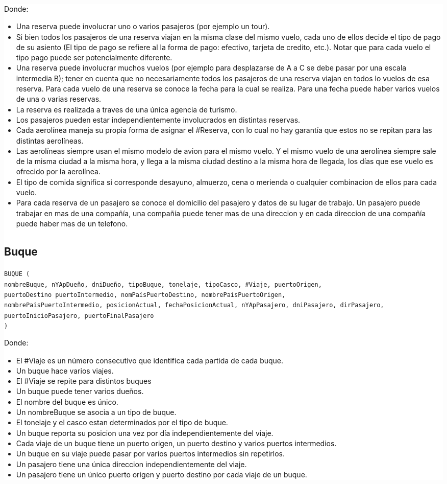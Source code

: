Donde:

- Una reserva puede involucrar uno o varios pasajeros (por ejemplo un tour).
- Si bien todos los pasajeros de una reserva viajan en la misma clase del mismo
  vuelo, cada uno de ellos decide el tipo de pago de su asiento (El tipo de
  pago se refiere al la forma de pago: efectivo, tarjeta de credito, etc.).
  Notar que para cada vuelo el tipo pago puede ser potencialmente diferente.
- Una reserva puede involucrar muchos vuelos (por ejemplo para desplazarse de A
  a C se debe pasar por una escala intermedia B); tener en cuenta que no
  necesariamente todos los pasajeros de una reserva viajan en todos lo vuelos
  de esa reserva. Para cada vuelo de una reserva se conoce la fecha para la
  cual se realiza. Para una fecha puede haber varios vuelos de una o varias
  reservas.
- La reserva es realizada a traves de una única agencia de turismo.
- Los pasajeros pueden estar independientemente involucrados en distintas
  reservas.
- Cada aerolínea maneja su propia forma de asignar el #Reserva, con lo cual no
  hay garantía que estos no se repitan para las distintas aerolíneas.
- Las aerolíneas siempre usan el mismo modelo de avion para el mismo vuelo. Y
  el mismo vuelo de una aerolínea siempre sale de la misma ciudad a la misma
  hora, y llega a la misma ciudad destino a la misma hora de llegada, los días
  que ese vuelo es ofrecido por la aerolínea.
- El tipo de comida significa si corresponde desayuno, almuerzo, cena o
  merienda o cualquier combinacion de ellos para cada vuelo.
- Para cada reserva de un pasajero se conoce el domicilio del pasajero y datos
  de su lugar de trabajo. Un pasajero puede trabajar en mas de una compañía,
  una compañía puede tener mas de una direccion y en cada direccion de una
  compañía puede haber mas de un telefono.

Buque
------

```
BUQUE (
nombreBuque, nYApDueño, dniDueño, tipoBuque, tonelaje, tipoCasco, #Viaje, puertoOrigen,
puertoDestino puertoIntermedio, nomPaísPuertoDestino, nombrePaisPuertoOrigen,
nombrePaisPuertoIntermedio, posicionActual, fechaPosicionActual, nYApPasajero, dniPasajero, dirPasajero,
puertoInicioPasajero, puertoFinalPasajero
)
```

Donde:

- El #Viaje es un número consecutivo que identifica cada partida de cada buque.
- Un buque hace varios viajes.
- El #Viaje se repite para distintos buques
- Un buque puede tener varios dueños.
- El nombre del buque es único.
- Un nombreBuque se asocia a un tipo de buque.
- El tonelaje y el casco estan determinados por el tipo de buque.
- Un buque reporta su posicion una vez por día independientemente del viaje.
- Cada viaje de un buque tiene un puerto origen, un puerto destino y varios
  puertos intermedios.
- Un buque en su viaje puede pasar por varios puertos intermedios sin
  repetirlos.
- Un pasajero tiene una única direccion independientemente del viaje.
- Un pasajero tiene un único puerto origen y puerto destino por cada viaje de
  un buque.
